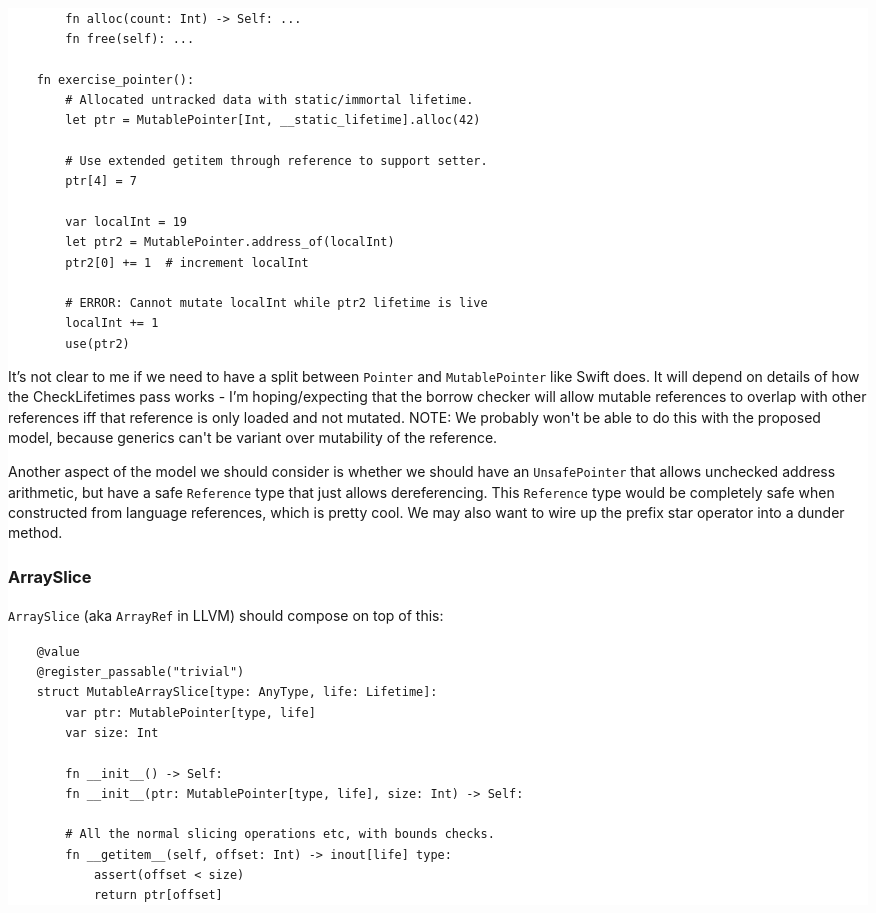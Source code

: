 ```mojo
        fn alloc(count: Int) -> Self: ...
        fn free(self): ...

    fn exercise_pointer():
        # Allocated untracked data with static/immortal lifetime.
        let ptr = MutablePointer[Int, __static_lifetime].alloc(42)

        # Use extended getitem through reference to support setter.
        ptr[4] = 7

        var localInt = 19
        let ptr2 = MutablePointer.address_of(localInt)
        ptr2[0] += 1  # increment localInt

        # ERROR: Cannot mutate localInt while ptr2 lifetime is live
        localInt += 1
        use(ptr2)
```

It’s not clear to me if we need to have a split between `Pointer` and
`MutablePointer` like Swift does.  It will depend on details of how the
CheckLifetimes pass works - I’m hoping/expecting that the borrow checker will
allow mutable references to overlap with other references iff that reference is
only loaded and not mutated. NOTE: We probably won't be able to do this with the
proposed model, because generics can't be variant over mutability of the
reference.

Another aspect of the model we should consider is whether we should have an
`UnsafePointer` that allows unchecked address arithmetic, but have a safe
`Reference` type that just allows dereferencing.  This `Reference` type would be
completely safe when constructed from language references, which is pretty cool.
We may also want to wire up the prefix star operator into a dunder method.

### ArraySlice

`ArraySlice` (aka `ArrayRef` in LLVM) should compose on top of this:

```mojo
    @value
    @register_passable("trivial")
    struct MutableArraySlice[type: AnyType, life: Lifetime]:
        var ptr: MutablePointer[type, life]
        var size: Int

        fn __init__() -> Self:
        fn __init__(ptr: MutablePointer[type, life], size: Int) -> Self:

        # All the normal slicing operations etc, with bounds checks.
        fn __getitem__(self, offset: Int) -> inout[life] type:
            assert(offset < size)
            return ptr[offset]
```
